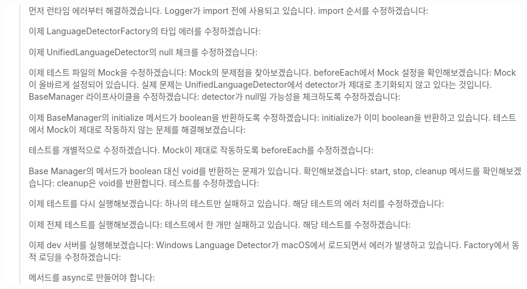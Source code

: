 > 먼저 런타임 에러부터 해결하겠습니다. Logger가 import 전에 사용되고 있습니다. import 순서를 수정하겠습니다: 
> ```
> 
> ```
> 이제 LanguageDetectorFactory의 타입 에러를 수정하겠습니다: 
> ```
> 
> ```
> 
> ```
> 
> ```
> 이제 UnifiedLanguageDetector의 null 체크를 수정하겠습니다: 
> ```
> 
> ```
> 이제 테스트 파일의 Mock을 수정하겠습니다: Mock의 문제점을 찾아보겠습니다. beforeEach에서 Mock 설정을 확인해보겠습니다: Mock이 올바르게 설정되어 있습니다. 실제 문제는 UnifiedLanguageDetector에서 detector가 제대로 초기화되지 않고 있다는 것입니다. BaseManager 라이프사이클을 수정하겠습니다: detector가 null일 가능성을 체크하도록 수정하겠습니다: 
> ```
> 
> ```
> 이제 BaseManager의 initialize 메서드가 boolean을 반환하도록 수정하겠습니다: initialize가 이미 boolean을 반환하고 있습니다. 테스트에서 Mock이 제대로 작동하지 않는 문제를 해결해보겠습니다: 
> ```
> 
> ```
> 테스트를 개별적으로 수정하겠습니다. Mock이 제대로 작동하도록 beforeEach를 수정하겠습니다: 
> ```
> 
> ```
> Base Manager의 메서드가 boolean 대신 void를 반환하는 문제가 있습니다. 확인해보겠습니다: start, stop, cleanup 메서드를 확인해보겠습니다: cleanup은 void를 반환합니다. 테스트를 수정하겠습니다: 
> ```
> 
> ```
> 이제 테스트를 다시 실행해보겠습니다: 하나의 테스트만 실패하고 있습니다. 해당 테스트의 에러 처리를 수정하겠습니다: 
> ```
> 
> ```
> 이제 전체 테스트를 실행해보겠습니다: 테스트에서 한 개만 실패하고 있습니다. 해당 테스트를 수정하겠습니다: 
> ```
> 
> ```
> 이제 dev 서버를 실행해보겠습니다: Windows Language Detector가 macOS에서 로드되면서 에러가 발생하고 있습니다. Factory에서 동적 로딩을 수정하겠습니다: 
> ```
> 
> ```
> 
> ```
> 
> ```
> 메서드를 async로 만들어야 합니다: 
